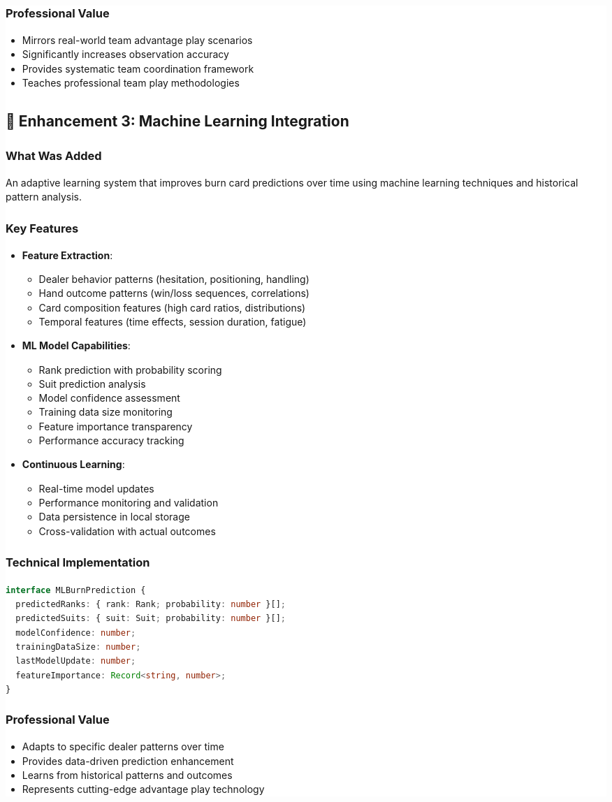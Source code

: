 ### Professional Value
- Mirrors real-world team advantage play scenarios
- Significantly increases observation accuracy
- Provides systematic team coordination framework
- Teaches professional team play methodologies

## 🤖 Enhancement 3: Machine Learning Integration

### What Was Added
An adaptive learning system that improves burn card predictions over time using machine learning techniques and historical pattern analysis.

### Key Features
- **Feature Extraction**:
  - Dealer behavior patterns (hesitation, positioning, handling)
  - Hand outcome patterns (win/loss sequences, correlations)
  - Card composition features (high card ratios, distributions)
  - Temporal features (time effects, session duration, fatigue)

- **ML Model Capabilities**:
  - Rank prediction with probability scoring
  - Suit prediction analysis
  - Model confidence assessment
  - Training data size monitoring
  - Feature importance transparency
  - Performance accuracy tracking

- **Continuous Learning**:
  - Real-time model updates
  - Performance monitoring and validation
  - Data persistence in local storage
  - Cross-validation with actual outcomes

### Technical Implementation
```typescript
interface MLBurnPrediction {
  predictedRanks: { rank: Rank; probability: number }[];
  predictedSuits: { suit: Suit; probability: number }[];
  modelConfidence: number;
  trainingDataSize: number;
  lastModelUpdate: number;
  featureImportance: Record<string, number>;
}
```

### Professional Value
- Adapts to specific dealer patterns over time
- Provides data-driven prediction enhancement
- Learns from historical patterns and outcomes
- Represents cutting-edge advantage play technology
